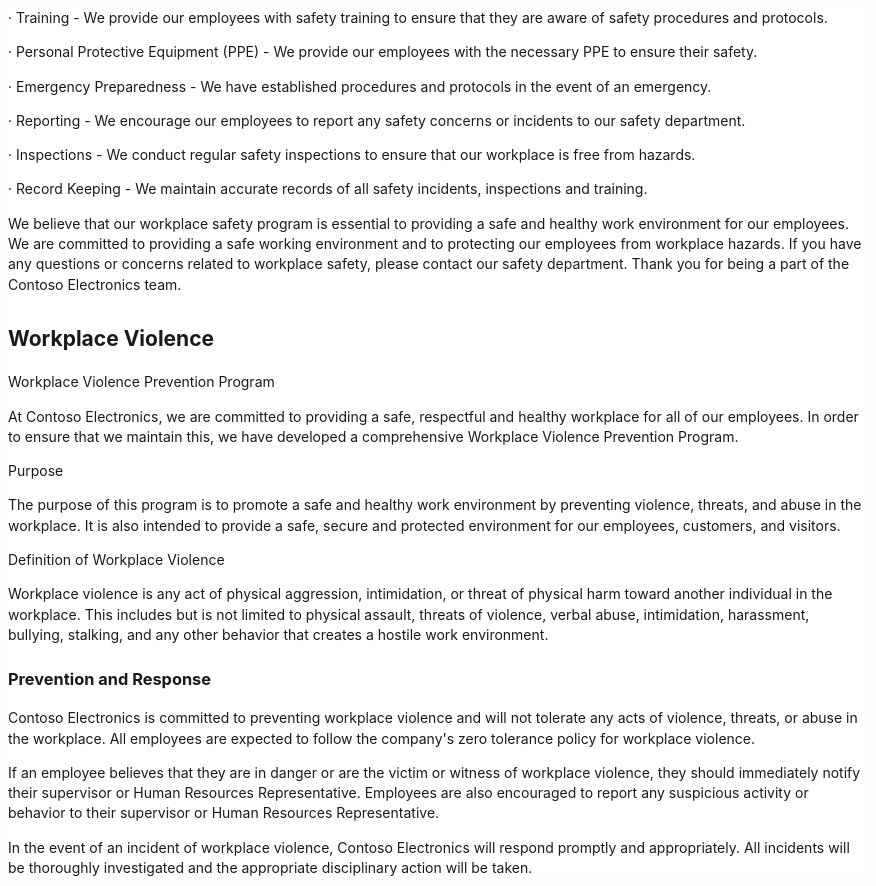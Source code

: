 · Training - We provide our employees with safety training to ensure that they are aware of safety procedures and protocols.

· Personal Protective Equipment (PPE) - We provide our employees with the necessary PPE to ensure their safety.

· Emergency Preparedness - We have established procedures and protocols in the event of an emergency.

· Reporting - We encourage our employees to report any safety concerns or incidents to our safety department.

· Inspections - We conduct regular safety inspections to ensure that our workplace is free from hazards.

· Record Keeping - We maintain accurate records of all safety incidents, inspections and training.

We believe that our workplace safety program is essential to providing a safe and healthy work environment for our employees. We are committed to providing a safe working environment and to protecting our employees from workplace hazards. If you have any questions or concerns related to workplace safety, please contact our safety department. Thank you for being a part of the Contoso Electronics team.


## Workplace Violence

Workplace Violence Prevention Program

At Contoso Electronics, we are committed to providing a safe, respectful and healthy workplace for all of our employees. In order to ensure that we maintain this, we have developed a comprehensive Workplace Violence Prevention Program.

Purpose

The purpose of this program is to promote a safe and healthy work environment by preventing violence, threats, and abuse in the workplace. It is also intended to provide a safe, secure and protected environment for our employees, customers, and visitors.

Definition of Workplace Violence

Workplace violence is any act of physical aggression, intimidation, or threat of physical harm toward another individual in the workplace. This includes but is not limited to physical assault, threats of violence, verbal abuse, intimidation, harassment, bullying, stalking, and any other behavior that creates a hostile work environment.


### Prevention and Response

Contoso Electronics is committed to preventing workplace violence and will not tolerate any acts of violence, threats, or abuse in the workplace. All employees are expected to follow the company's zero tolerance policy for workplace violence.

If an employee believes that they are in danger or are the victim or witness of workplace violence, they should immediately notify their supervisor or Human Resources Representative. Employees are also encouraged to report any suspicious activity or behavior to their supervisor or Human Resources Representative.

In the event of an incident of workplace violence, Contoso Electronics will respond promptly and appropriately. All incidents will be thoroughly investigated and the appropriate disciplinary action will be taken.
